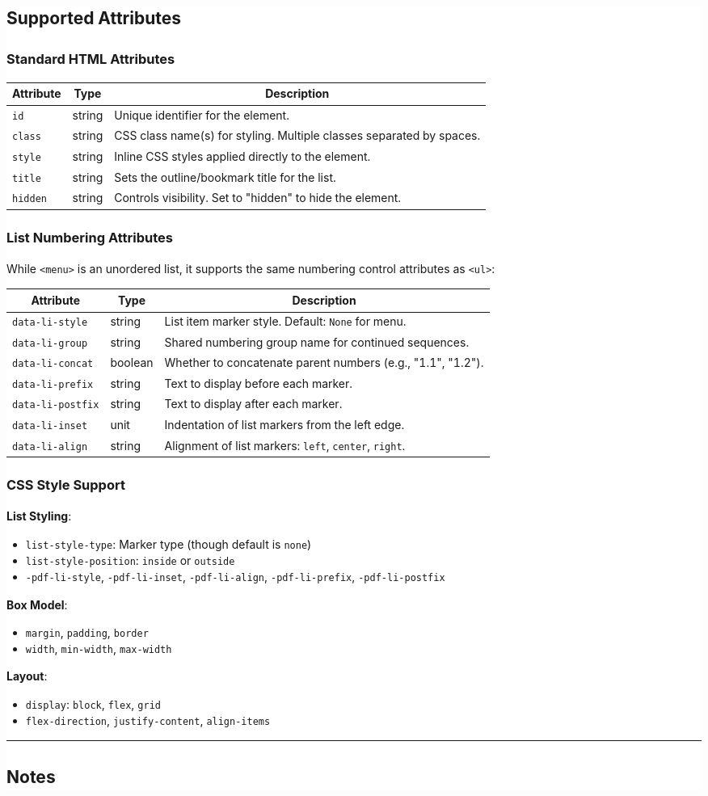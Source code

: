 
## Supported Attributes

### Standard HTML Attributes

| Attribute | Type | Description |
|-----------|------|-------------|
| `id` | string | Unique identifier for the element. |
| `class` | string | CSS class name(s) for styling. Multiple classes separated by spaces. |
| `style` | string | Inline CSS styles applied directly to the element. |
| `title` | string | Sets the outline/bookmark title for the list. |
| `hidden` | string | Controls visibility. Set to "hidden" to hide the element. |

### List Numbering Attributes

While `<menu>` is an unordered list, it supports the same numbering control attributes as `<ul>`:

| Attribute | Type | Description |
|-----------|------|-------------|
| `data-li-style` | string | List item marker style. Default: `None` for menu. |
| `data-li-group` | string | Shared numbering group name for continued sequences. |
| `data-li-concat` | boolean | Whether to concatenate parent numbers (e.g., "1.1", "1.2"). |
| `data-li-prefix` | string | Text to display before each marker. |
| `data-li-postfix` | string | Text to display after each marker. |
| `data-li-inset` | unit | Indentation of list markers from the left edge. |
| `data-li-align` | string | Alignment of list markers: `left`, `center`, `right`. |

### CSS Style Support

**List Styling**:
- `list-style-type`: Marker type (though default is `none`)
- `list-style-position`: `inside` or `outside`
- `-pdf-li-style`, `-pdf-li-inset`, `-pdf-li-align`, `-pdf-li-prefix`, `-pdf-li-postfix`

**Box Model**:
- `margin`, `padding`, `border`
- `width`, `min-width`, `max-width`

**Layout**:
- `display`: `block`, `flex`, `grid`
- `flex-direction`, `justify-content`, `align-items`

---

## Notes
